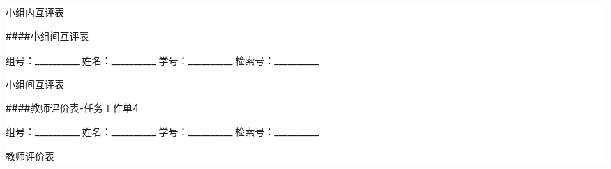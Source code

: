 
[小组内互评表](https://docs.qq.com/sheet/DTWVLTWFRVWN0cXd3)

####小组间互评表

组号：__________           姓名：__________           学号：__________            检索号：__________  


[小组间互评表](https://docs.qq.com/sheet/DTUdpdVVmaUtoWHhBP)

####教师评价表-任务工作单4

组号：__________           姓名：__________           学号：__________            检索号：__________  


[教师评价表](https://docs.qq.com/sheet/DTVNEYUREUnZjUURG)
